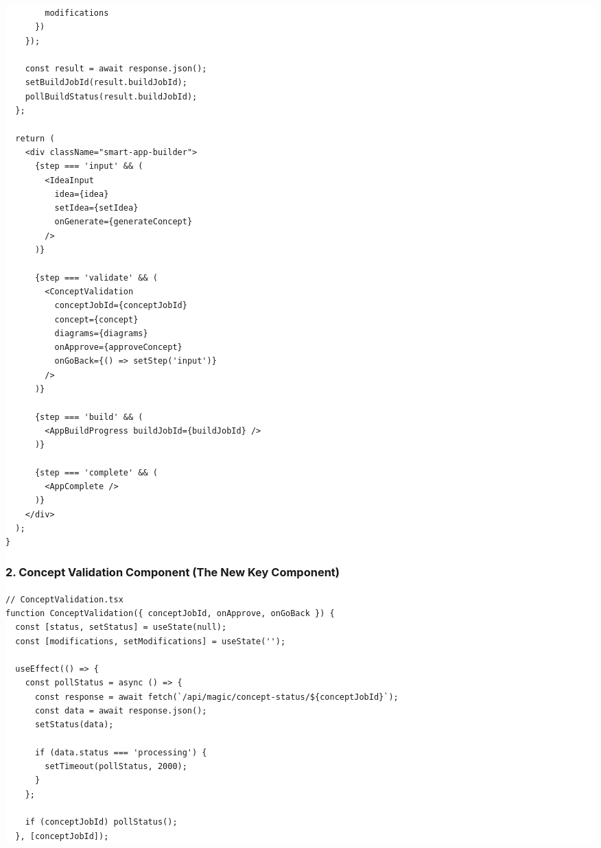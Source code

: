 ```tsx
        modifications 
      })
    });
    
    const result = await response.json();
    setBuildJobId(result.buildJobId);
    pollBuildStatus(result.buildJobId);
  };

  return (
    <div className="smart-app-builder">
      {step === 'input' && (
        <IdeaInput 
          idea={idea}
          setIdea={setIdea}
          onGenerate={generateConcept}
        />
      )}
      
      {step === 'validate' && (
        <ConceptValidation
          conceptJobId={conceptJobId}
          concept={concept}
          diagrams={diagrams}
          onApprove={approveConcept}
          onGoBack={() => setStep('input')}
        />
      )}
      
      {step === 'build' && (
        <AppBuildProgress buildJobId={buildJobId} />
      )}
      
      {step === 'complete' && (
        <AppComplete />
      )}
    </div>
  );
}
```

### 2. Concept Validation Component (The New Key Component)

```tsx
// ConceptValidation.tsx
function ConceptValidation({ conceptJobId, onApprove, onGoBack }) {
  const [status, setStatus] = useState(null);
  const [modifications, setModifications] = useState('');

  useEffect(() => {
    const pollStatus = async () => {
      const response = await fetch(`/api/magic/concept-status/${conceptJobId}`);
      const data = await response.json();
      setStatus(data);
      
      if (data.status === 'processing') {
        setTimeout(pollStatus, 2000);
      }
    };
    
    if (conceptJobId) pollStatus();
  }, [conceptJobId]);

```